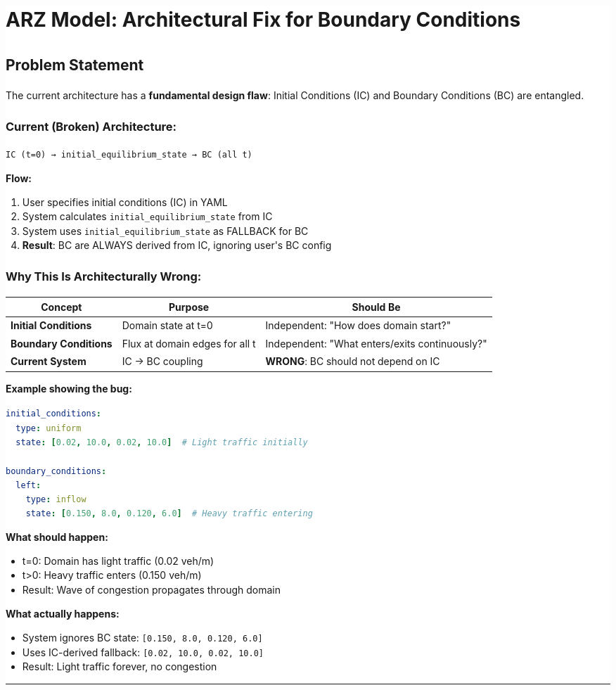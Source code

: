 # ARZ Model: Architectural Fix for Boundary Conditions

## Problem Statement

The current architecture has a **fundamental design flaw**: Initial Conditions (IC) and Boundary Conditions (BC) are entangled.

### Current (Broken) Architecture:

```
IC (t=0) → initial_equilibrium_state → BC (all t)
```

**Flow:**
1. User specifies initial conditions (IC) in YAML
2. System calculates `initial_equilibrium_state` from IC
3. System uses `initial_equilibrium_state` as FALLBACK for BC
4. **Result**: BC are ALWAYS derived from IC, ignoring user's BC config

### Why This Is Architecturally Wrong:

| Concept | Purpose | Should Be |
|---------|---------|-----------|
| **Initial Conditions** | Domain state at t=0 | Independent: "How does domain start?" |
| **Boundary Conditions** | Flux at domain edges for all t | Independent: "What enters/exits continuously?" |
| **Current System** | IC → BC coupling | **WRONG**: BC should not depend on IC |

**Example showing the bug:**
```yaml
initial_conditions:
  type: uniform
  state: [0.02, 10.0, 0.02, 10.0]  # Light traffic initially

boundary_conditions:
  left:
    type: inflow
    state: [0.150, 8.0, 0.120, 6.0]  # Heavy traffic entering
```

**What should happen:**
- t=0: Domain has light traffic (0.02 veh/m)
- t>0: Heavy traffic enters (0.150 veh/m)
- Result: Wave of congestion propagates through domain

**What actually happens:**
- System ignores BC state: `[0.150, 8.0, 0.120, 6.0]`
- Uses IC-derived fallback: `[0.02, 10.0, 0.02, 10.0]`
- Result: Light traffic forever, no congestion

---
